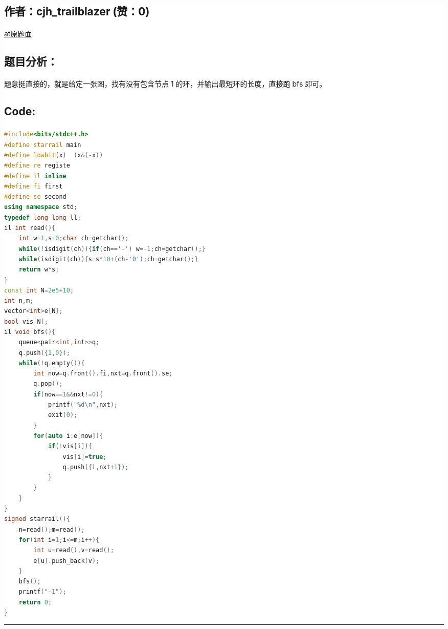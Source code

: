 
## 作者：cjh_trailblazer (赞：0)

[at原题面](https://atcoder.jp/contests/abc376/tasks/abc376_d)
## 题目分析：
题意挺直接的，就是给定一张图，找有没有包含节点 $1$ 的环，并输出最短环的长度，直接跑 bfs 即可。
## Code:
```cpp
#include<bits/stdc++.h>
#define starrail main
#define lowbit(x)  (x&(-x))
#define re registe
#define il inline
#define fi first
#define se second
using namespace std;
typedef long long ll;
il int read(){
	int w=1,s=0;char ch=getchar();
	while(!isdigit(ch)){if(ch=='-') w=-1;ch=getchar();}
	while(isdigit(ch)){s=s*10+(ch-'0');ch=getchar();}
	return w*s;
}
const int N=2e5+10;
int n,m;
vector<int>e[N];
bool vis[N];
il void bfs(){
    queue<pair<int,int>>q;
    q.push({1,0});
    while(!q.empty()){
        int now=q.front().fi,nxt=q.front().se;
        q.pop();
        if(now==1&&nxt!=0){
            printf("%d\n",nxt);
            exit(0);
        }
        for(auto i:e[now]){
            if(!vis[i]){
                vis[i]=true;
                q.push({i,nxt+1});
            }
        }
    }
}
signed starrail(){
	n=read();m=read();
    for(int i=1;i<=m;i++){
        int u=read(),v=read();
        e[u].push_back(v);
    }
    bfs();
    printf("-1");
	return 0;
}
```

---

[problemUrl]: https://atcoder.jp/contests/abc376/tasks/abc376_d